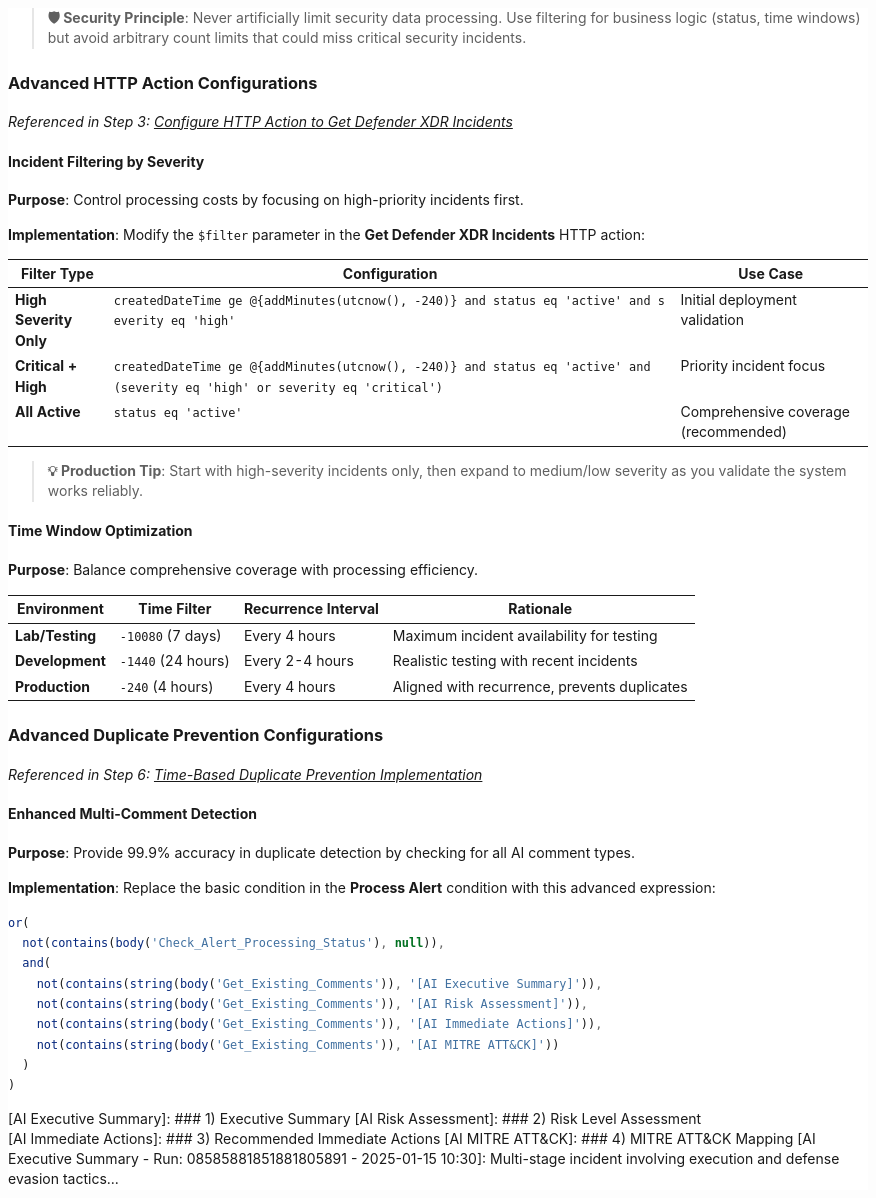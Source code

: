 > **🛡️ Security Principle**: Never artificially limit security data processing. Use filtering for business logic (status, time windows) but avoid arbitrary count limits that could miss critical security incidents.

### Advanced HTTP Action Configurations

*Referenced in Step 3: [Configure HTTP Action to Get Defender XDR Incidents](#configure-http-action-to-get-defender-xdr-incidents)*

#### Incident Filtering by Severity

**Purpose**: Control processing costs by focusing on high-priority incidents first.

**Implementation**: Modify the `$filter` parameter in the **Get Defender XDR Incidents** HTTP action:

| Filter Type | Configuration | Use Case |
|-------------|--------------|----------|
| **High Severity Only** | `createdDateTime ge @{addMinutes(utcnow(), -240)} and status eq 'active' and severity eq 'high'` | Initial deployment validation |
| **Critical + High** | `createdDateTime ge @{addMinutes(utcnow(), -240)} and status eq 'active' and (severity eq 'high' or severity eq 'critical')` | Priority incident focus |
| **All Active** | `status eq 'active'` | Comprehensive coverage (recommended) |

> **💡 Production Tip**: Start with high-severity incidents only, then expand to medium/low severity as you validate the system works reliably.

#### Time Window Optimization

**Purpose**: Balance comprehensive coverage with processing efficiency.

| Environment | Time Filter | Recurrence Interval | Rationale |
|-------------|-------------|-------------------|-----------|
| **Lab/Testing** | `-10080` (7 days) | Every 4 hours | Maximum incident availability for testing |
| **Development** | `-1440` (24 hours) | Every 2-4 hours | Realistic testing with recent incidents |
| **Production** | `-240` (4 hours) | Every 4 hours | Aligned with recurrence, prevents duplicates |

### Advanced Duplicate Prevention Configurations

*Referenced in Step 6: [Time-Based Duplicate Prevention Implementation](#time-based-duplicate-prevention-implementation)*

#### Enhanced Multi-Comment Detection

**Purpose**: Provide 99.9% accuracy in duplicate detection by checking for all AI comment types.

**Implementation**: Replace the basic condition in the **Process Alert** condition with this advanced expression:

```javascript
or(
  not(contains(body('Check_Alert_Processing_Status'), null)),
  and(
    not(contains(string(body('Get_Existing_Comments')), '[AI Executive Summary]')),
    not(contains(string(body('Get_Existing_Comments')), '[AI Risk Assessment]')),
    not(contains(string(body('Get_Existing_Comments')), '[AI Immediate Actions]')),
    not(contains(string(body('Get_Existing_Comments')), '[AI MITRE ATT&CK]'))
  )
)
```


[AI Executive Summary]: ### 1) Executive Summary
[AI Risk Assessment]: ### 2) Risk Level Assessment  
[AI Immediate Actions]: ### 3) Recommended Immediate Actions
[AI MITRE ATT&CK]: ### 4) MITRE ATT&CK Mapping
[AI Executive Summary - Run: 08585881851881805891 - 2025-01-15 10:30]: Multi-stage incident involving execution and defense evasion tactics...